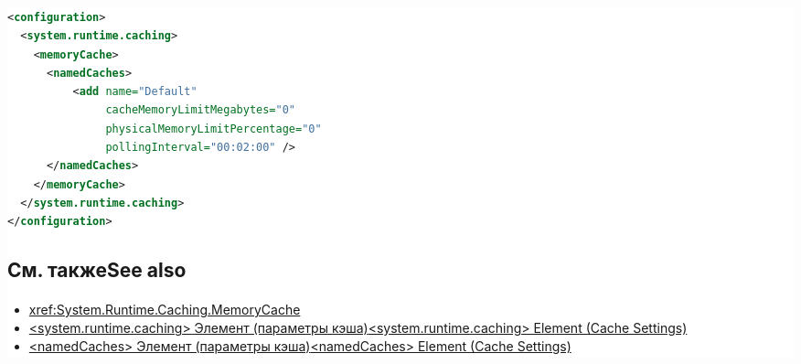 ```xml  
<configuration>  
  <system.runtime.caching>  
    <memoryCache>  
      <namedCaches>  
          <add name="Default"
               cacheMemoryLimitMegabytes="0"
               physicalMemoryLimitPercentage="0"  
               pollingInterval="00:02:00" />  
      </namedCaches>  
    </memoryCache>  
  </system.runtime.caching>  
</configuration>  
```  
  
## <a name="see-also"></a><span data-ttu-id="076f5-145">См. также</span><span class="sxs-lookup"><span data-stu-id="076f5-145">See also</span></span>

- <xref:System.Runtime.Caching.MemoryCache>
- [<span data-ttu-id="076f5-146">\<system.runtime.caching> Элемент (параметры кэша)</span><span class="sxs-lookup"><span data-stu-id="076f5-146">\<system.runtime.caching> Element (Cache Settings)</span></span>](system-runtime-caching-element-cache-settings.md)
- [<span data-ttu-id="076f5-147">\<namedCaches> Элемент (параметры кэша)</span><span class="sxs-lookup"><span data-stu-id="076f5-147">\<namedCaches> Element (Cache Settings)</span></span>](namedcaches-element-cache-settings.md)
